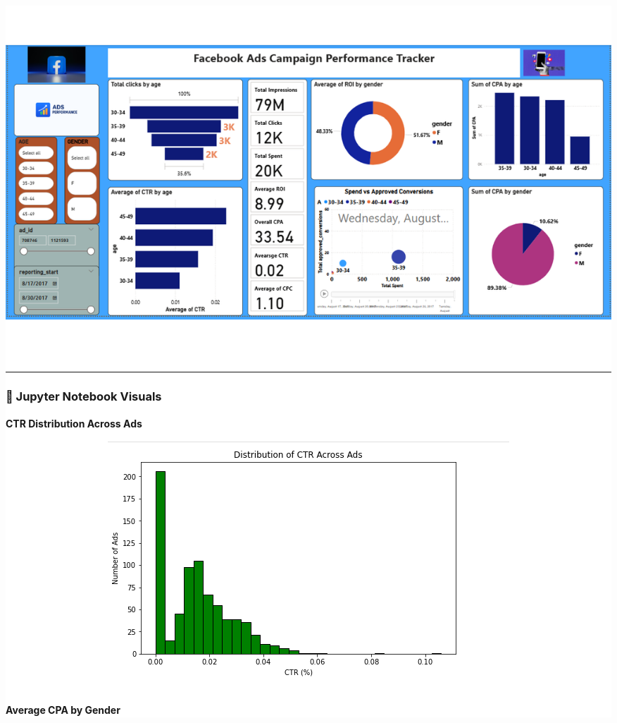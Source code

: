   <img width="1100" height="500" src="https://github.com/ravikumar-3481/FUTURE_DS_02/blob/main/Images/Dashboard.jpg" alt="Power BI Dashboard">
</p>

---

### 🔹 Jupyter Notebook Visuals  

**CTR Distribution Across Ads**  
<p align="center">
  <img width="570" height="352" src="https://github.com/ravikumar-3481/FUTURE_DS_02/blob/main/Images/Ctr.png" alt="CTR Distribution">
</p>

**Average CPA by Gender**  
<p align="center">